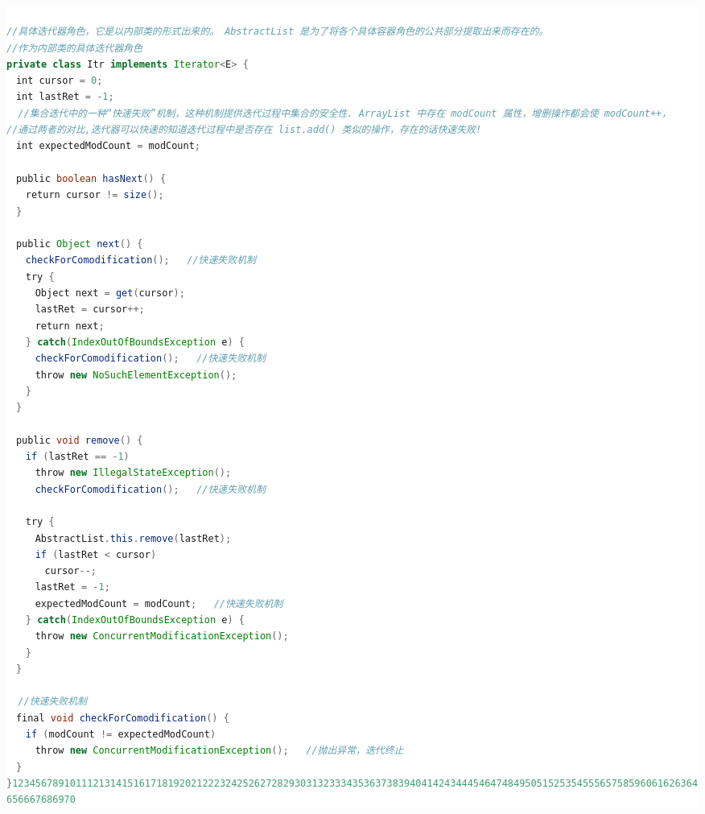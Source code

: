 ```java

//具体迭代器角色，它是以内部类的形式出来的。 AbstractList 是为了将各个具体容器角色的公共部分提取出来而存在的。
//作为内部类的具体迭代器角色
private class Itr implements Iterator<E> {
　int cursor = 0;
　int lastRet = -1;
  //集合迭代中的一种“快速失败”机制，这种机制提供迭代过程中集合的安全性. ArrayList 中存在 modCount 属性，增删操作都会使 modCount++，
//通过两者的对比,迭代器可以快速的知道迭代过程中是否存在 list.add() 类似的操作，存在的话快速失败!
　int expectedModCount = modCount;  

　public boolean hasNext() {
　　return cursor != size();
　}

　public Object next() {
　　checkForComodification();   //快速失败机制
　　try {
　　　Object next = get(cursor);
　　　lastRet = cursor++;
　　　return next;
　　} catch(IndexOutOfBoundsException e) {
　　　checkForComodification();   //快速失败机制
　　　throw new NoSuchElementException();
　　}
　}

　public void remove() {
　　if (lastRet == -1)
　　　throw new IllegalStateException();
　　　checkForComodification();   //快速失败机制

　　try {
　　　AbstractList.this.remove(lastRet);
　　　if (lastRet < cursor)
　　　　cursor--;
　　　lastRet = -1;
　　　expectedModCount = modCount;   //快速失败机制
　　} catch(IndexOutOfBoundsException e) {
　　　throw new ConcurrentModificationException();
　　}
　}

  //快速失败机制
　final void checkForComodification() {
　　if (modCount != expectedModCount)
　　　throw new ConcurrentModificationException();   //抛出异常，迭代终止
　}
}12345678910111213141516171819202122232425262728293031323334353637383940414243444546474849505152535455565758596061626364656667686970
```
